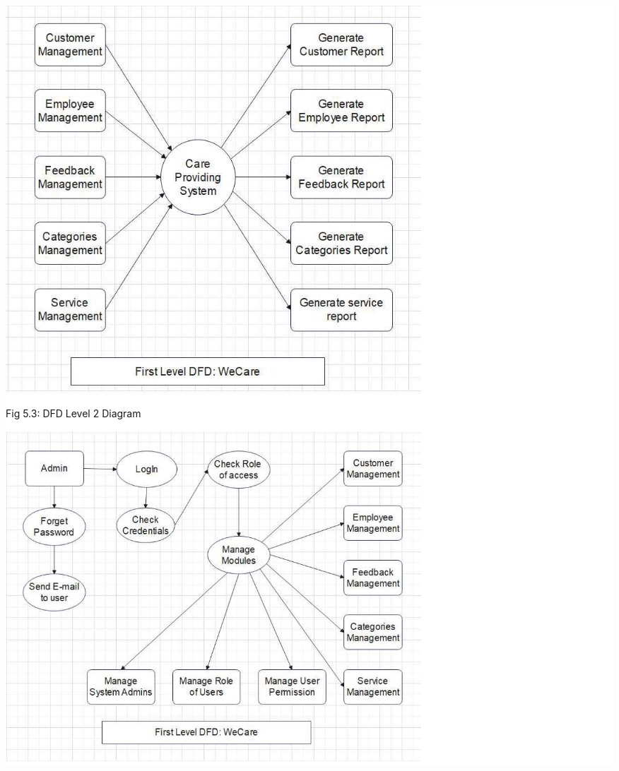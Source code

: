 ![](Aspose.Words.9c5e6187-7729-4733-8191-c51d5b7dcbed.006.jpeg)

Fig 5.3: DFD Level 2 Diagram 

![](Aspose.Words.9c5e6187-7729-4733-8191-c51d5b7dcbed.007.jpeg)

